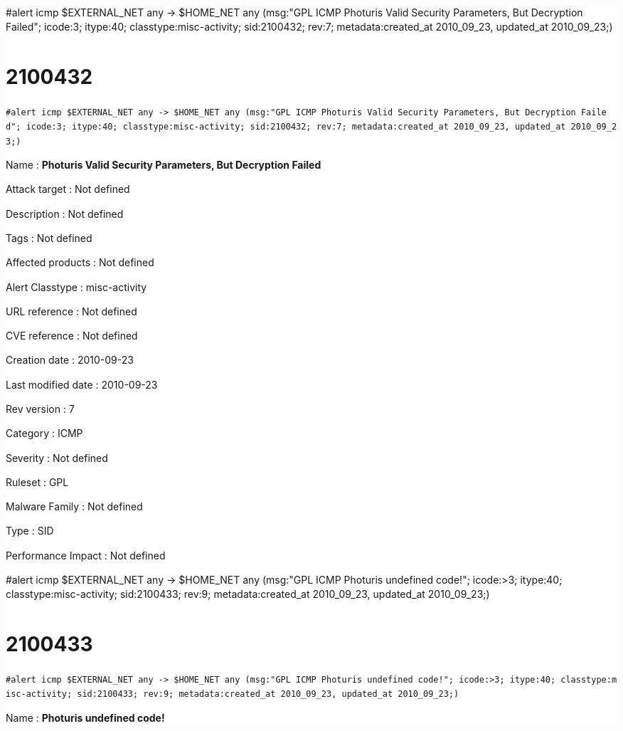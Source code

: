 
#alert icmp $EXTERNAL_NET any -> $HOME_NET any (msg:"GPL ICMP Photuris Valid Security Parameters, But Decryption Failed"; icode:3; itype:40; classtype:misc-activity; sid:2100432; rev:7; metadata:created_at 2010_09_23, updated_at 2010_09_23;)

# 2100432
`#alert icmp $EXTERNAL_NET any -> $HOME_NET any (msg:"GPL ICMP Photuris Valid Security Parameters, But Decryption Failed"; icode:3; itype:40; classtype:misc-activity; sid:2100432; rev:7; metadata:created_at 2010_09_23, updated_at 2010_09_23;)
` 

Name : **Photuris Valid Security Parameters, But Decryption Failed** 

Attack target : Not defined

Description : Not defined

Tags : Not defined

Affected products : Not defined

Alert Classtype : misc-activity

URL reference : Not defined

CVE reference : Not defined

Creation date : 2010-09-23

Last modified date : 2010-09-23

Rev version : 7

Category : ICMP

Severity : Not defined

Ruleset : GPL

Malware Family : Not defined

Type : SID

Performance Impact : Not defined



#alert icmp $EXTERNAL_NET any -> $HOME_NET any (msg:"GPL ICMP Photuris undefined code!"; icode:>3; itype:40; classtype:misc-activity; sid:2100433; rev:9; metadata:created_at 2010_09_23, updated_at 2010_09_23;)

# 2100433
`#alert icmp $EXTERNAL_NET any -> $HOME_NET any (msg:"GPL ICMP Photuris undefined code!"; icode:>3; itype:40; classtype:misc-activity; sid:2100433; rev:9; metadata:created_at 2010_09_23, updated_at 2010_09_23;)
` 

Name : **Photuris undefined code!** 
